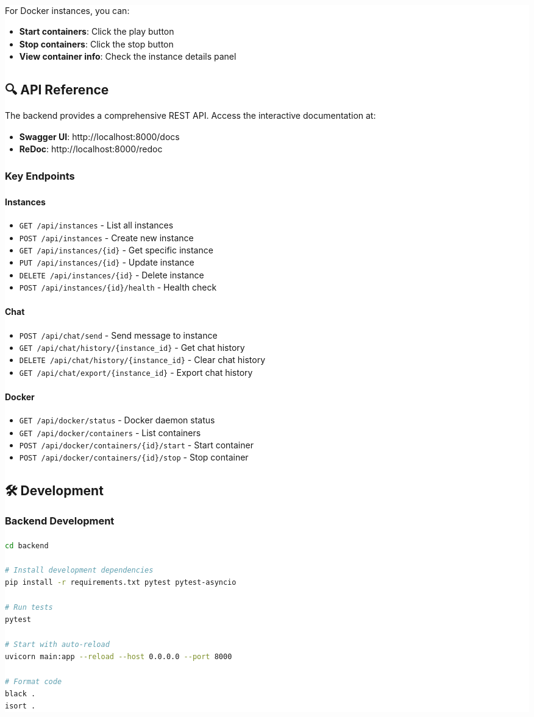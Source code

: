 For Docker instances, you can:
- **Start containers**: Click the play button
- **Stop containers**: Click the stop button
- **View container info**: Check the instance details panel

## 🔍 API Reference

The backend provides a comprehensive REST API. Access the interactive documentation at:
- **Swagger UI**: http://localhost:8000/docs
- **ReDoc**: http://localhost:8000/redoc

### Key Endpoints

#### Instances
- `GET /api/instances` - List all instances
- `POST /api/instances` - Create new instance
- `GET /api/instances/{id}` - Get specific instance
- `PUT /api/instances/{id}` - Update instance
- `DELETE /api/instances/{id}` - Delete instance
- `POST /api/instances/{id}/health` - Health check

#### Chat
- `POST /api/chat/send` - Send message to instance
- `GET /api/chat/history/{instance_id}` - Get chat history
- `DELETE /api/chat/history/{instance_id}` - Clear chat history
- `GET /api/chat/export/{instance_id}` - Export chat history

#### Docker
- `GET /api/docker/status` - Docker daemon status
- `GET /api/docker/containers` - List containers
- `POST /api/docker/containers/{id}/start` - Start container
- `POST /api/docker/containers/{id}/stop` - Stop container

## 🛠️ Development

### Backend Development

```bash
cd backend

# Install development dependencies
pip install -r requirements.txt pytest pytest-asyncio

# Run tests
pytest

# Start with auto-reload
uvicorn main:app --reload --host 0.0.0.0 --port 8000

# Format code
black .
isort .
```
